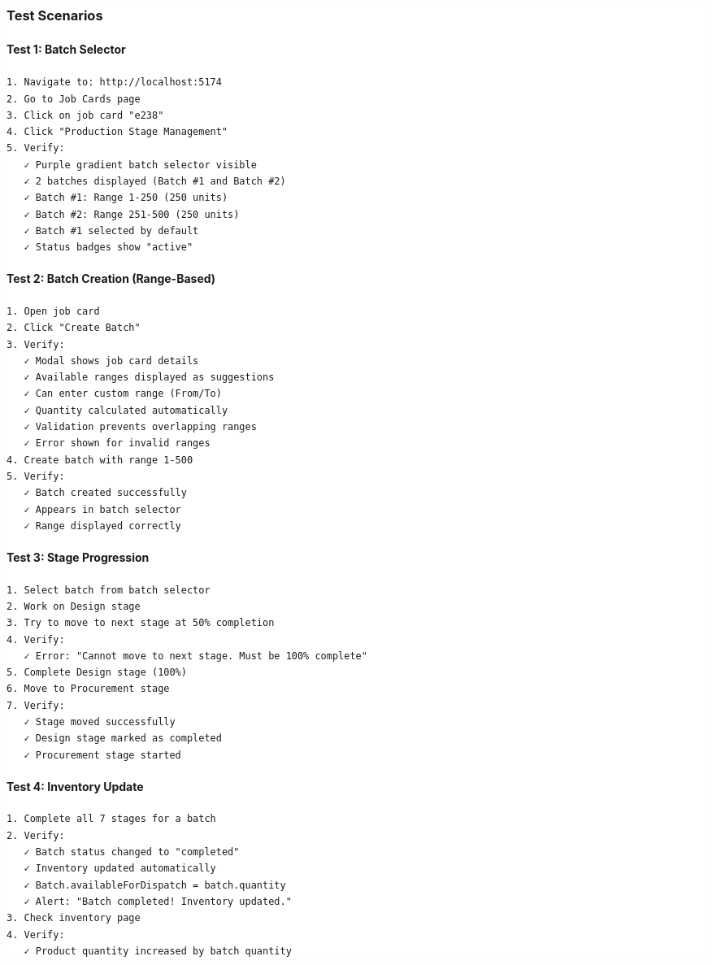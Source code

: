 ### **Test Scenarios**

#### **Test 1: Batch Selector**
```
1. Navigate to: http://localhost:5174
2. Go to Job Cards page
3. Click on job card "e238"
4. Click "Production Stage Management"
5. Verify:
   ✓ Purple gradient batch selector visible
   ✓ 2 batches displayed (Batch #1 and Batch #2)
   ✓ Batch #1: Range 1-250 (250 units)
   ✓ Batch #2: Range 251-500 (250 units)
   ✓ Batch #1 selected by default
   ✓ Status badges show "active"
```

#### **Test 2: Batch Creation (Range-Based)**
```
1. Open job card
2. Click "Create Batch"
3. Verify:
   ✓ Modal shows job card details
   ✓ Available ranges displayed as suggestions
   ✓ Can enter custom range (From/To)
   ✓ Quantity calculated automatically
   ✓ Validation prevents overlapping ranges
   ✓ Error shown for invalid ranges
4. Create batch with range 1-500
5. Verify:
   ✓ Batch created successfully
   ✓ Appears in batch selector
   ✓ Range displayed correctly
```

#### **Test 3: Stage Progression**
```
1. Select batch from batch selector
2. Work on Design stage
3. Try to move to next stage at 50% completion
4. Verify:
   ✓ Error: "Cannot move to next stage. Must be 100% complete"
5. Complete Design stage (100%)
6. Move to Procurement stage
7. Verify:
   ✓ Stage moved successfully
   ✓ Design stage marked as completed
   ✓ Procurement stage started
```

#### **Test 4: Inventory Update**
```
1. Complete all 7 stages for a batch
2. Verify:
   ✓ Batch status changed to "completed"
   ✓ Inventory updated automatically
   ✓ Batch.availableForDispatch = batch.quantity
   ✓ Alert: "Batch completed! Inventory updated."
3. Check inventory page
4. Verify:
   ✓ Product quantity increased by batch quantity
```
